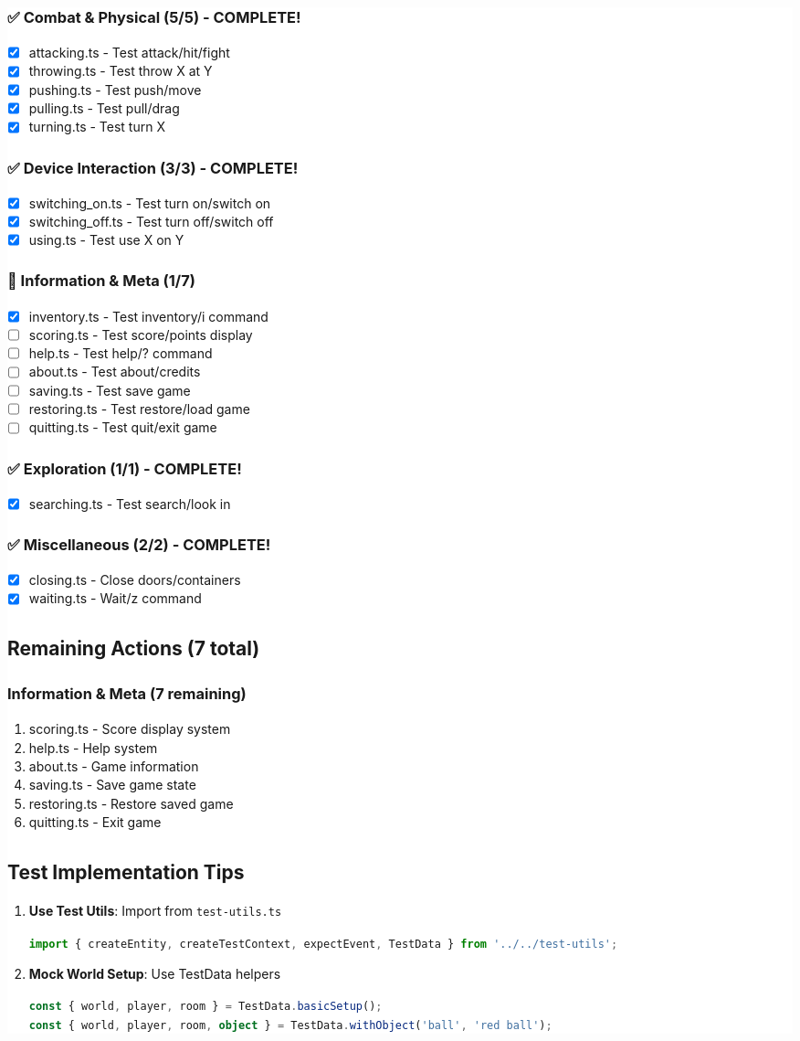 ### ✅ Combat & Physical (5/5) - COMPLETE!
- [x] attacking.ts - Test attack/hit/fight
- [x] throwing.ts - Test throw X at Y
- [x] pushing.ts - Test push/move
- [x] pulling.ts - Test pull/drag
- [x] turning.ts - Test turn X

### ✅ Device Interaction (3/3) - COMPLETE!
- [x] switching_on.ts - Test turn on/switch on
- [x] switching_off.ts - Test turn off/switch off
- [x] using.ts - Test use X on Y

### 📝 Information & Meta (1/7)
- [x] inventory.ts - Test inventory/i command
- [ ] scoring.ts - Test score/points display
- [ ] help.ts - Test help/? command
- [ ] about.ts - Test about/credits
- [ ] saving.ts - Test save game
- [ ] restoring.ts - Test restore/load game
- [ ] quitting.ts - Test quit/exit game

### ✅ Exploration (1/1) - COMPLETE!
- [x] searching.ts - Test search/look in

### ✅ Miscellaneous (2/2) - COMPLETE!
- [x] closing.ts - Close doors/containers
- [x] waiting.ts - Wait/z command

## Remaining Actions (7 total)

### Information & Meta (7 remaining)
1. scoring.ts - Score display system
2. help.ts - Help system
3. about.ts - Game information
4. saving.ts - Save game state
5. restoring.ts - Restore saved game
6. quitting.ts - Exit game

## Test Implementation Tips

1. **Use Test Utils**: Import from `test-utils.ts`
   ```typescript
   import { createEntity, createTestContext, expectEvent, TestData } from '../../test-utils';
   ```

2. **Mock World Setup**: Use TestData helpers
   ```typescript
   const { world, player, room } = TestData.basicSetup();
   const { world, player, room, object } = TestData.withObject('ball', 'red ball');
   ```
